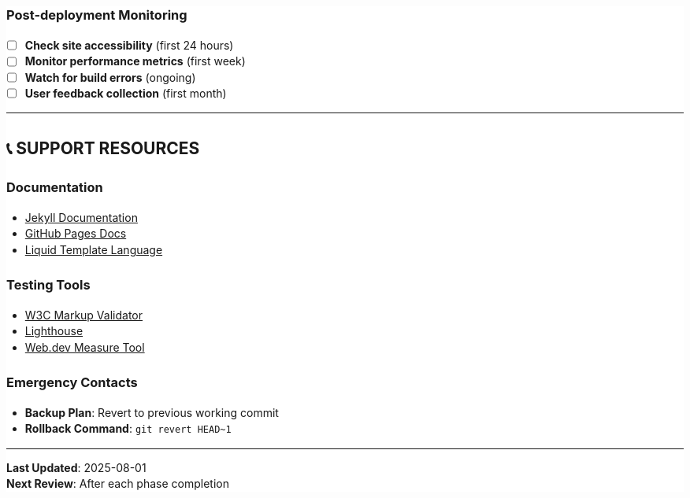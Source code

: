 ### Post-deployment Monitoring
- [ ] **Check site accessibility** (first 24 hours)
- [ ] **Monitor performance metrics** (first week)
- [ ] **Watch for build errors** (ongoing)
- [ ] **User feedback collection** (first month)

---

## 📞 SUPPORT RESOURCES

### Documentation
- [Jekyll Documentation](https://jekyllrb.com/docs/)
- [GitHub Pages Docs](https://docs.github.com/en/pages)
- [Liquid Template Language](https://shopify.github.io/liquid/)

### Testing Tools
- [W3C Markup Validator](https://validator.w3.org/)
- [Lighthouse](https://lighthouse-dot-webdotdevsite.appspot.com//)
- [Web.dev Measure Tool](https://web.dev/measure/)

### Emergency Contacts
- **Backup Plan**: Revert to previous working commit
- **Rollback Command**: `git revert HEAD~1`

---

**Last Updated**: 2025-08-01  
**Next Review**: After each phase completion